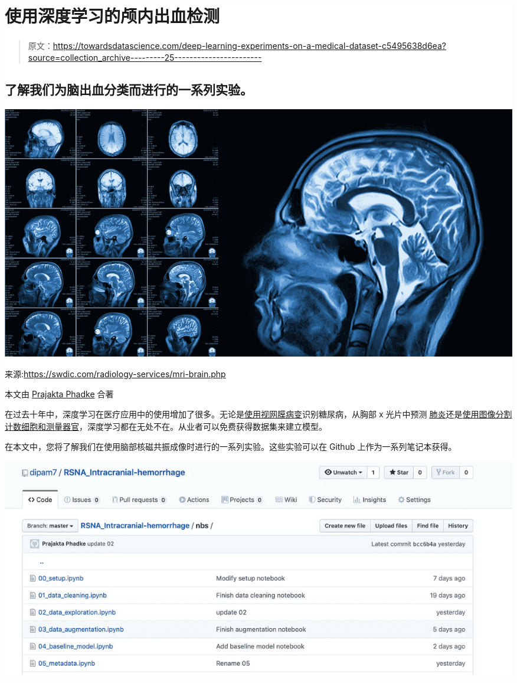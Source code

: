 # 使用深度学习的颅内出血检测

> 原文：<https://towardsdatascience.com/deep-learning-experiments-on-a-medical-dataset-c5495638d6ea?source=collection_archive---------25----------------------->

## 了解我们为脑出血分类而进行的一系列实验。

![](img/6b4ab494221aa015c4a63281f1c7a95a.png)

来源:https://swdic.com/radiology-services/mri-brain.php

本文由 [Prajakta Phadke](https://medium.com/u/2f12cb08e70?source=post_page-----c5495638d6ea--------------------------------) 合著

在过去十年中，深度学习在医疗应用中的使用增加了很多。无论是[使用视网膜病变](https://github.com/dipam7/deep_learning_for_healthcare/tree/master/Blindness_detection)识别糖尿病，从胸部 x 光片中预测
[肺炎](https://github.com/dipam7/deep_learning_for_healthcare/tree/master/Pneumonia_detection)还是[使用图像分割计数细胞和测量器官](/image-segmentation-with-fastai-9f8883cc5b53)，深度学习都在无处不在。从业者可以免费获得数据集来建立模型。

在本文中，您将了解我们在使用脑部核磁共振成像时进行的一系列实验。这些实验可以在 Github 上作为一系列笔记本获得。

![](img/1d67c9753f2cac1d1846531ed27d3045.png)
